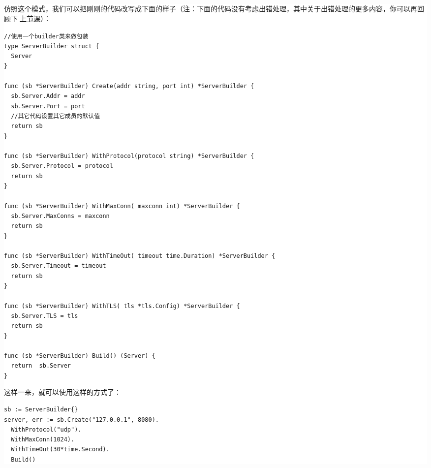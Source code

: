 仿照这个模式，我们可以把刚刚的代码改写成下面的样子（注：下面的代码没有考虑出错处理，其中关于出错处理的更多内容，你可以再回顾下 [上节课](https://time.geekbang.org/column/article/332602)）：

```
//使用一个builder类来做包装
type ServerBuilder struct {
  Server
}

func (sb *ServerBuilder) Create(addr string, port int) *ServerBuilder {
  sb.Server.Addr = addr
  sb.Server.Port = port
  //其它代码设置其它成员的默认值
  return sb
}

func (sb *ServerBuilder) WithProtocol(protocol string) *ServerBuilder {
  sb.Server.Protocol = protocol
  return sb
}

func (sb *ServerBuilder) WithMaxConn( maxconn int) *ServerBuilder {
  sb.Server.MaxConns = maxconn
  return sb
}

func (sb *ServerBuilder) WithTimeOut( timeout time.Duration) *ServerBuilder {
  sb.Server.Timeout = timeout
  return sb
}

func (sb *ServerBuilder) WithTLS( tls *tls.Config) *ServerBuilder {
  sb.Server.TLS = tls
  return sb
}

func (sb *ServerBuilder) Build() (Server) {
  return  sb.Server
}

```

这样一来，就可以使用这样的方式了：

```
sb := ServerBuilder{}
server, err := sb.Create("127.0.0.1", 8080).
  WithProtocol("udp").
  WithMaxConn(1024).
  WithTimeOut(30*time.Second).
  Build()

```
